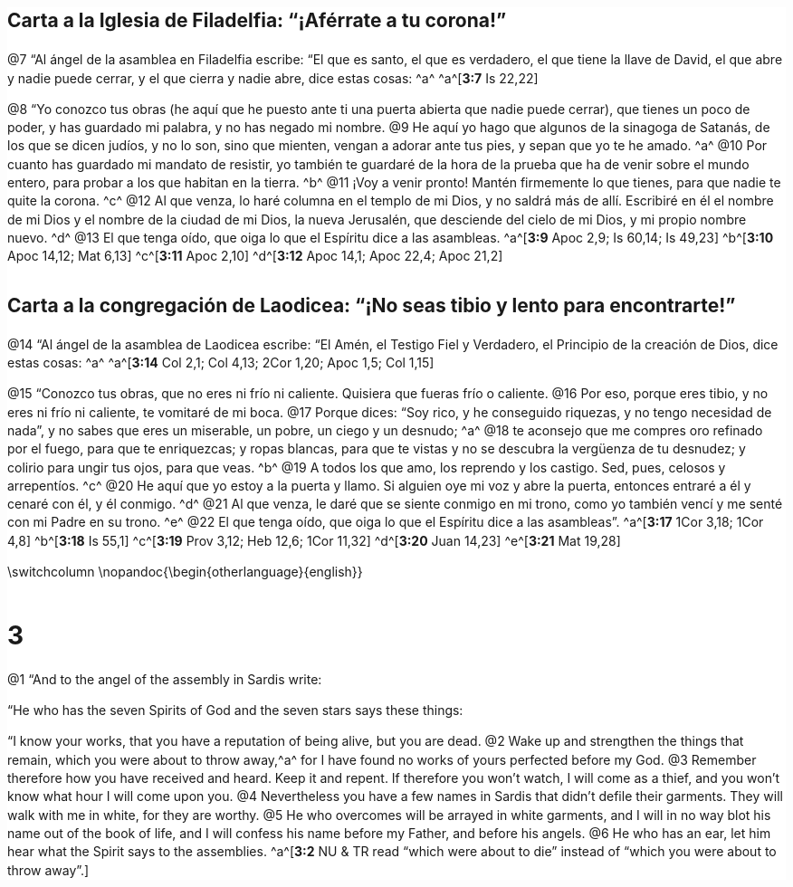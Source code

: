 ## Carta a la Iglesia de Filadelfia: “¡Aférrate a tu corona!”
@7 “Al ángel de la asamblea en Filadelfia escribe: “El que es santo, el que es verdadero, el que tiene la llave de David, el que abre y nadie puede cerrar, y el que cierra y nadie abre, dice estas cosas: ^a^
^a^[**3:7** Is 22,22]

@8 “Yo conozco tus obras (he aquí que he puesto ante ti una puerta abierta que nadie puede cerrar), que tienes un poco de poder, y has guardado mi palabra, y no has negado mi nombre. @9 He aquí yo hago que algunos de la sinagoga de Satanás, de los que se dicen judíos, y no lo son, sino que mienten, vengan a adorar ante tus pies, y sepan que yo te he amado. ^a^ @10 Por cuanto has guardado mi mandato de resistir, yo también te guardaré de la hora de la prueba que ha de venir sobre el mundo entero, para probar a los que habitan en la tierra. ^b^ @11 ¡Voy a venir pronto! Mantén firmemente lo que tienes, para que nadie te quite la corona. ^c^ @12 Al que venza, lo haré columna en el templo de mi Dios, y no saldrá más de allí. Escribiré en él el nombre de mi Dios y el nombre de la ciudad de mi Dios, la nueva Jerusalén, que desciende del cielo de mi Dios, y mi propio nombre nuevo. ^d^ @13 El que tenga oído, que oiga lo que el Espíritu dice a las asambleas.
^a^[**3:9** Apoc 2,9; Is 60,14; Is 49,23] ^b^[**3:10** Apoc 14,12; Mat 6,13] ^c^[**3:11** Apoc 2,10] ^d^[**3:12** Apoc 14,1; Apoc 22,4; Apoc 21,2]

## Carta a la congregación de Laodicea: “¡No seas tibio y lento para encontrarte!”
@14 “Al ángel de la asamblea de Laodicea escribe: “El Amén, el Testigo Fiel y Verdadero, el Principio de la creación de Dios, dice estas cosas: ^a^
^a^[**3:14** Col 2,1; Col 4,13; 2Cor 1,20; Apoc 1,5; Col 1,15]

@15 “Conozco tus obras, que no eres ni frío ni caliente. Quisiera que fueras frío o caliente. @16 Por eso, porque eres tibio, y no eres ni frío ni caliente, te vomitaré de mi boca. @17 Porque dices: “Soy rico, y he conseguido riquezas, y no tengo necesidad de nada”, y no sabes que eres un miserable, un pobre, un ciego y un desnudo; ^a^ @18 te aconsejo que me compres oro refinado por el fuego, para que te enriquezcas; y ropas blancas, para que te vistas y no se descubra la vergüenza de tu desnudez; y colirio para ungir tus ojos, para que veas. ^b^ @19 A todos los que amo, los reprendo y los castigo. Sed, pues, celosos y arrepentíos. ^c^ @20 He aquí que yo estoy a la puerta y llamo. Si alguien oye mi voz y abre la puerta, entonces entraré a él y cenaré con él, y él conmigo. ^d^ @21 Al que venza, le daré que se siente conmigo en mi trono, como yo también vencí y me senté con mi Padre en su trono. ^e^ @22 El que tenga oído, que oiga lo que el Espíritu dice a las asambleas”. 
^a^[**3:17** 1Cor 3,18; 1Cor 4,8] ^b^[**3:18** Is 55,1] ^c^[**3:19** Prov 3,12; Heb 12,6; 1Cor 11,32] ^d^[**3:20** Juan 14,23] ^e^[**3:21** Mat 19,28]

\switchcolumn
\nopandoc{\begin{otherlanguage}{english}}

# 3
@1 “And to the angel of the assembly in Sardis write: 

“He who has the seven Spirits of God and the seven stars says these things: 

“I know your works, that you have a reputation of being alive, but you are dead. @2 Wake up and strengthen the things that remain, which you were about to throw away,^a^ for I have found no works of yours perfected before my God. @3 Remember therefore how you have received and heard. Keep it and repent. If therefore you won’t watch, I will come as a thief, and you won’t know what hour I will come upon you. @4 Nevertheless you have a few names in Sardis that didn’t defile their garments. They will walk with me in white, for they are worthy. @5 He who overcomes will be arrayed in white garments, and I will in no way blot his name out of the book of life, and I will confess his name before my Father, and before his angels. @6 He who has an ear, let him hear what the Spirit says to the assemblies. 
^a^[**3:2** NU & TR read “which were about to die” instead of “which you were about to throw away”.]
